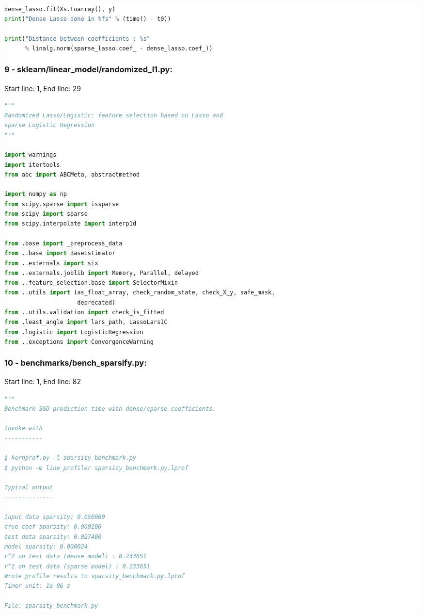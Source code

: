```python
dense_lasso.fit(Xs.toarray(), y)
print("Dense Lasso done in %fs" % (time() - t0))

print("Distance between coefficients : %s"
      % linalg.norm(sparse_lasso.coef_ - dense_lasso.coef_))
```
### 9 - sklearn/linear_model/randomized_l1.py:

Start line: 1, End line: 29

```python
"""
Randomized Lasso/Logistic: feature selection based on Lasso and
sparse Logistic Regression
"""

import warnings
import itertools
from abc import ABCMeta, abstractmethod

import numpy as np
from scipy.sparse import issparse
from scipy import sparse
from scipy.interpolate import interp1d

from .base import _preprocess_data
from ..base import BaseEstimator
from ..externals import six
from ..externals.joblib import Memory, Parallel, delayed
from ..feature_selection.base import SelectorMixin
from ..utils import (as_float_array, check_random_state, check_X_y, safe_mask,
                     deprecated)
from ..utils.validation import check_is_fitted
from .least_angle import lars_path, LassoLarsIC
from .logistic import LogisticRegression
from ..exceptions import ConvergenceWarning
```
### 10 - benchmarks/bench_sparsify.py:

Start line: 1, End line: 82

```python
"""
Benchmark SGD prediction time with dense/sparse coefficients.

Invoke with
-----------

$ kernprof.py -l sparsity_benchmark.py
$ python -m line_profiler sparsity_benchmark.py.lprof

Typical output
--------------

input data sparsity: 0.050000
true coef sparsity: 0.000100
test data sparsity: 0.027400
model sparsity: 0.000024
r^2 on test data (dense model) : 0.233651
r^2 on test data (sparse model) : 0.233651
Wrote profile results to sparsity_benchmark.py.lprof
Timer unit: 1e-06 s

File: sparsity_benchmark.py
```
